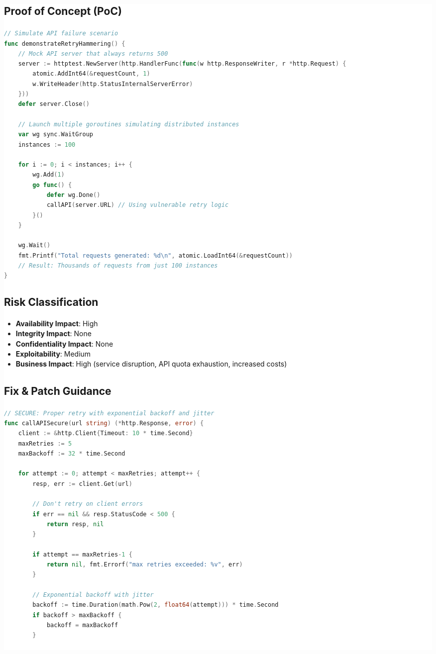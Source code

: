 ## Proof of Concept (PoC)
```go
// Simulate API failure scenario
func demonstrateRetryHammering() {
    // Mock API server that always returns 500
    server := httptest.NewServer(http.HandlerFunc(func(w http.ResponseWriter, r *http.Request) {
        atomic.AddInt64(&requestCount, 1)
        w.WriteHeader(http.StatusInternalServerError)
    }))
    defer server.Close()
    
    // Launch multiple goroutines simulating distributed instances
    var wg sync.WaitGroup
    instances := 100
    
    for i := 0; i < instances; i++ {
        wg.Add(1)
        go func() {
            defer wg.Done()
            callAPI(server.URL) // Using vulnerable retry logic
        }()
    }
    
    wg.Wait()
    fmt.Printf("Total requests generated: %d\n", atomic.LoadInt64(&requestCount))
    // Result: Thousands of requests from just 100 instances
}
```

## Risk Classification
- **Availability Impact**: High
- **Integrity Impact**: None
- **Confidentiality Impact**: None
- **Exploitability**: Medium
- **Business Impact**: High (service disruption, API quota exhaustion, increased costs)

## Fix & Patch Guidance
```go
// SECURE: Proper retry with exponential backoff and jitter
func callAPISecure(url string) (*http.Response, error) {
    client := &http.Client{Timeout: 10 * time.Second}
    maxRetries := 5
    maxBackoff := 32 * time.Second
    
    for attempt := 0; attempt < maxRetries; attempt++ {
        resp, err := client.Get(url)
        
        // Don't retry on client errors
        if err == nil && resp.StatusCode < 500 {
            return resp, nil
        }
        
        if attempt == maxRetries-1 {
            return nil, fmt.Errorf("max retries exceeded: %v", err)
        }
        
        // Exponential backoff with jitter
        backoff := time.Duration(math.Pow(2, float64(attempt))) * time.Second
        if backoff > maxBackoff {
            backoff = maxBackoff
        }
        
```